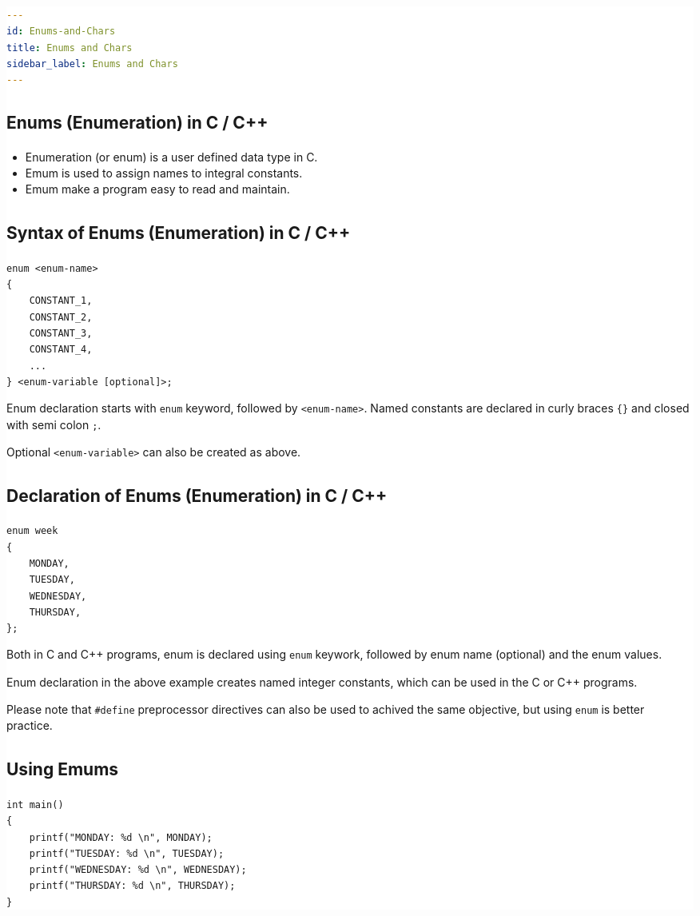 ```yaml
---
id: Enums-and-Chars
title: Enums and Chars
sidebar_label: Enums and Chars
---
```


## Enums (Enumeration) in C / C++

- Enumeration (or enum) is a user defined data type in C.
- Emum is used to assign names to integral constants.
- Emum make a program easy to read and maintain.

## Syntax of Enums (Enumeration) in C / C++

```
enum <enum-name> 
{
    CONSTANT_1,
    CONSTANT_2,
    CONSTANT_3,
    CONSTANT_4,
    ...
} <enum-variable [optional]>;
```

Enum declaration starts with `enum` keyword, followed by `<enum-name>`. Named constants are declared in curly braces `{}` and closed with semi colon `;`.

Optional `<enum-variable>` can also be created as above.

## Declaration of Enums (Enumeration) in C / C++
```
enum week 
{
    MONDAY,
    TUESDAY,
    WEDNESDAY,
    THURSDAY,
};
```

Both in C and C++ programs, enum is declared using `enum` keywork, followed by enum name (optional) and the enum values.

Enum declaration in the above example creates named integer constants, which can be used in the C or C++ programs.

Please note that `#define` preprocessor directives can also be used to achived the same objective, but using `enum` is better practice.

## Using Emums
```
int main()
{
    printf("MONDAY: %d \n", MONDAY);
    printf("TUESDAY: %d \n", TUESDAY);
    printf("WEDNESDAY: %d \n", WEDNESDAY);
    printf("THURSDAY: %d \n", THURSDAY);
}
```
